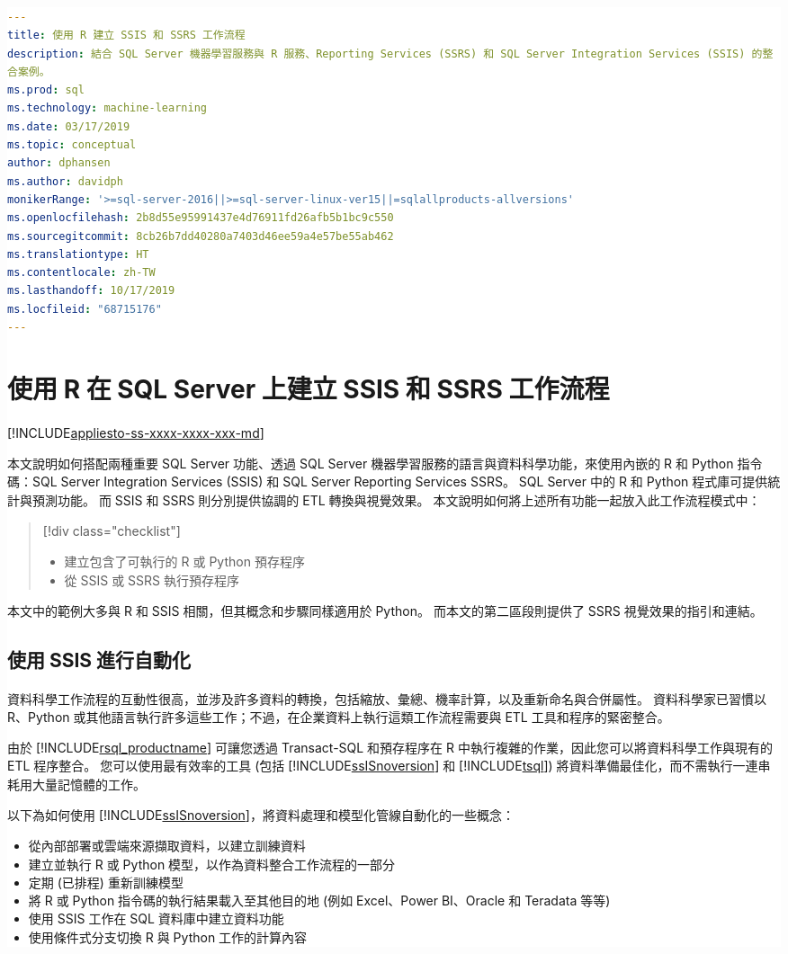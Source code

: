 ```yaml
---
title: 使用 R 建立 SSIS 和 SSRS 工作流程
description: 結合 SQL Server 機器學習服務與 R 服務、Reporting Services (SSRS) 和 SQL Server Integration Services (SSIS) 的整合案例。
ms.prod: sql
ms.technology: machine-learning
ms.date: 03/17/2019
ms.topic: conceptual
author: dphansen
ms.author: davidph
monikerRange: '>=sql-server-2016||>=sql-server-linux-ver15||=sqlallproducts-allversions'
ms.openlocfilehash: 2b8d55e95991437e4d76911fd26afb5b1bc9c550
ms.sourcegitcommit: 8cb26b7dd40280a7403d46ee59a4e57be55ab462
ms.translationtype: HT
ms.contentlocale: zh-TW
ms.lasthandoff: 10/17/2019
ms.locfileid: "68715176"
---
```

# <a name="create-ssis-and-ssrs-workflows-with-r-on-sql-server"></a>使用 R 在 SQL Server 上建立 SSIS 和 SSRS 工作流程
[!INCLUDE[appliesto-ss-xxxx-xxxx-xxx-md](../../includes/appliesto-ss-xxxx-xxxx-xxx-md.md)]

本文說明如何搭配兩種重要 SQL Server 功能、透過 SQL Server 機器學習服務的語言與資料科學功能，來使用內嵌的 R 和 Python 指令碼：SQL Server Integration Services (SSIS) 和 SQL Server Reporting Services SSRS。 SQL Server 中的 R 和 Python 程式庫可提供統計與預測功能。 而 SSIS 和 SSRS 則分別提供協調的 ETL 轉換與視覺效果。 本文說明如何將上述所有功能一起放入此工作流程模式中：

> [!div class="checklist"]
> * 建立包含了可執行的 R 或 Python 預存程序
> * 從 SSIS 或 SSRS 執行預存程序

本文中的範例大多與 R 和 SSIS 相關，但其概念和步驟同樣適用於 Python。 而本文的第二區段則提供了 SSRS 視覺效果的指引和連結。

<a name="bkmk_ssis"></a> 

## <a name="use-ssis-for-automation"></a>使用 SSIS 進行自動化

資料科學工作流程的互動性很高，並涉及許多資料的轉換，包括縮放、彙總、機率計算，以及重新命名與合併屬性。 資料科學家已習慣以 R、Python 或其他語言執行許多這些工作；不過，在企業資料上執行這類工作流程需要與 ETL 工具和程序的緊密整合。

由於 [!INCLUDE[rsql_productname](../../includes/rsql-productname-md.md)] 可讓您透過 Transact-SQL 和預存程序在 R 中執行複雜的作業，因此您可以將資料科學工作與現有的 ETL 程序整合。 您可以使用最有效率的工具 (包括 [!INCLUDE[ssISnoversion](../../includes/ssisnoversion-md.md)] 和 [!INCLUDE[tsql](../../includes/tsql-md.md)]) 將資料準備最佳化，而不需執行一連串耗用大量記憶體的工作。 

以下為如何使用 [!INCLUDE[ssISnoversion](../../includes/ssisnoversion-md.md)]，將資料處理和模型化管線自動化的一些概念：

+ 從內部部署或雲端來源擷取資料，以建立訓練資料 
+ 建立並執行 R 或 Python 模型，以作為資料整合工作流程的一部分
+ 定期 (已排程) 重新訓練模型
+ 將 R 或 Python 指令碼的執行結果載入至其他目的地 (例如 Excel、Power BI、Oracle 和 Teradata 等等)
+ 使用 SSIS 工作在 SQL 資料庫中建立資料功能
+ 使用條件式分支切換 R 與 Python 工作的計算內容
